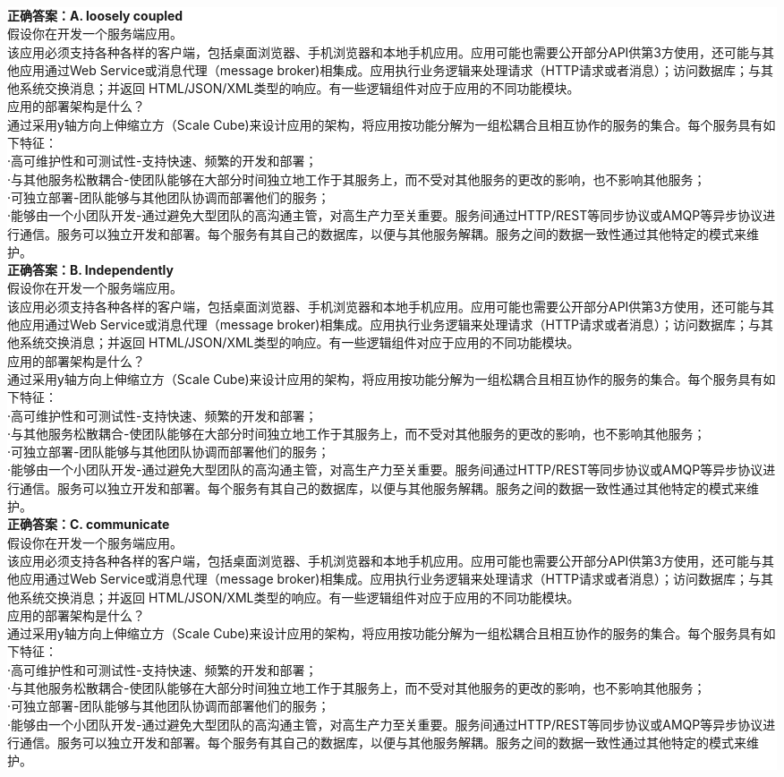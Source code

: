 **正确答案：A. loosely coupled**  
假设你在开发一个服务端应用。  
该应用必须支持各种各样的客户端，包括桌面浏览器、手机浏览器和本地手机应用。应用可能也需要公开部分API供第3方使用，还可能与其他应用通过Web Service或消息代理（message broker)相集成。应用执行业务逻辑来处理请求（HTTP请求或者消息）；访问数据库；与其他系统交换消息；并返回 HTML/JSON/XML类型的响应。有一些逻辑组件对应于应用的不同功能模块。  
应用的部署架构是什么？  
通过采用y轴方向上伸缩立方（Scale Cube)来设计应用的架构，将应用按功能分解为一组松耦合且相互协作的服务的集合。每个服务具有如下特征：  
·高可维护性和可测试性-支持快速、频繁的开发和部署；  
·与其他服务松散耦合-使团队能够在大部分时间独立地工作于其服务上，而不受对其他服务的更改的影响，也不影响其他服务；  
·可独立部署-团队能够与其他团队协调而部署他们的服务；  
·能够由一个小团队开发-通过避免大型团队的高沟通主管，对高生产力至关重要。服务间通过HTTP/REST等同步协议或AMQP等异步协议进行通信。服务可以独立开发和部署。每个服务有其自己的数据库，以便与其他服务解耦。服务之间的数据一致性通过其他特定的模式来维护。  
**正确答案：B. Independently**  
假设你在开发一个服务端应用。  
该应用必须支持各种各样的客户端，包括桌面浏览器、手机浏览器和本地手机应用。应用可能也需要公开部分API供第3方使用，还可能与其他应用通过Web Service或消息代理（message broker)相集成。应用执行业务逻辑来处理请求（HTTP请求或者消息）；访问数据库；与其他系统交换消息；并返回 HTML/JSON/XML类型的响应。有一些逻辑组件对应于应用的不同功能模块。  
应用的部署架构是什么？  
通过采用y轴方向上伸缩立方（Scale Cube)来设计应用的架构，将应用按功能分解为一组松耦合且相互协作的服务的集合。每个服务具有如下特征：  
·高可维护性和可测试性-支持快速、频繁的开发和部署；  
·与其他服务松散耦合-使团队能够在大部分时间独立地工作于其服务上，而不受对其他服务的更改的影响，也不影响其他服务；  
·可独立部署-团队能够与其他团队协调而部署他们的服务；  
·能够由一个小团队开发-通过避免大型团队的高沟通主管，对高生产力至关重要。服务间通过HTTP/REST等同步协议或AMQP等异步协议进行通信。服务可以独立开发和部署。每个服务有其自己的数据库，以便与其他服务解耦。服务之间的数据一致性通过其他特定的模式来维护。  
**正确答案：C. communicate**  
假设你在开发一个服务端应用。  
该应用必须支持各种各样的客户端，包括桌面浏览器、手机浏览器和本地手机应用。应用可能也需要公开部分API供第3方使用，还可能与其他应用通过Web Service或消息代理（message broker)相集成。应用执行业务逻辑来处理请求（HTTP请求或者消息）；访问数据库；与其他系统交换消息；并返回 HTML/JSON/XML类型的响应。有一些逻辑组件对应于应用的不同功能模块。  
应用的部署架构是什么？  
通过采用y轴方向上伸缩立方（Scale Cube)来设计应用的架构，将应用按功能分解为一组松耦合且相互协作的服务的集合。每个服务具有如下特征：  
·高可维护性和可测试性-支持快速、频繁的开发和部署；  
·与其他服务松散耦合-使团队能够在大部分时间独立地工作于其服务上，而不受对其他服务的更改的影响，也不影响其他服务；  
·可独立部署-团队能够与其他团队协调而部署他们的服务；  
·能够由一个小团队开发-通过避免大型团队的高沟通主管，对高生产力至关重要。服务间通过HTTP/REST等同步协议或AMQP等异步协议进行通信。服务可以独立开发和部署。每个服务有其自己的数据库，以便与其他服务解耦。服务之间的数据一致性通过其他特定的模式来维护。  
  



[c6038c54f31f4728beee0b8893db759f.jpg]: https://www.xkxxkx.cn/file/exam/software/软件评测师/综合知识/第11题/c6038c54f31f4728beee0b8893db759f.jpg
[0dae7525df2f419abb1ff376512d4b01.jpg]: https://www.xkxxkx.cn/file/exam/software/软件评测师/综合知识/第11题/0dae7525df2f419abb1ff376512d4b01.jpg
[f19d2b65d2cd4ae5b06ac83062a48cf5.jpg]: https://www.xkxxkx.cn/file/exam/software/软件评测师/综合知识/第11题/f19d2b65d2cd4ae5b06ac83062a48cf5.jpg
[465d3fcd193048a8b0437e2541dc59b9.jpg]: https://www.xkxxkx.cn/file/exam/software/软件评测师/综合知识/第24题/465d3fcd193048a8b0437e2541dc59b9.jpg
[874c2b7039ba4615bd39cc1d79c06499.jpg]: https://www.xkxxkx.cn/file/exam/software/软件评测师/综合知识/第36题/874c2b7039ba4615bd39cc1d79c06499.jpg
[408917499cbe403a93624aa7f1b4d204.jpg]: https://www.xkxxkx.cn/file/exam/software/软件评测师/综合知识/第45题/408917499cbe403a93624aa7f1b4d204.jpg
[feaaf2d99be54ee69a85510c903d5302.jpg]: https://www.xkxxkx.cn/file/exam/software/软件评测师/综合知识/第45题/feaaf2d99be54ee69a85510c903d5302.jpg


[356fd87d4d504836b3f20a601e4e40b5.jpg]: https://www.xkxxkx.cn/file/exam/software/软件评测师/综合知识/第11题/356fd87d4d504836b3f20a601e4e40b5.jpg
[b8eae85be79f449faa0a5eaba96c81f9.jpg]: https://www.xkxxkx.cn/file/exam/software/软件评测师/综合知识/第14题/b8eae85be79f449faa0a5eaba96c81f9.jpg
[87f2b8bbb27b496997590212f38f6987.jpg]: https://www.xkxxkx.cn/file/exam/software/软件评测师/综合知识/第19题/87f2b8bbb27b496997590212f38f6987.jpg
[62c6f7b3e47a432ca97e5866c2769e9e.jpg]: https://www.xkxxkx.cn/file/exam/software/软件评测师/综合知识/第23题/62c6f7b3e47a432ca97e5866c2769e9e.jpg
[b9ae3c71051d45b2aeffab54e362c3cb.jpg]: https://www.xkxxkx.cn/file/exam/software/软件评测师/综合知识/第24题/b9ae3c71051d45b2aeffab54e362c3cb.jpg
[2f3e3e4b729848a6845aa0eed321d941.jpg]: https://www.xkxxkx.cn/file/exam/software/软件评测师/综合知识/第24题/2f3e3e4b729848a6845aa0eed321d941.jpg
[49b7b437efd6453298e2ab008ac0d0e4.jpg]: https://www.xkxxkx.cn/file/exam/software/软件评测师/综合知识/第24题/49b7b437efd6453298e2ab008ac0d0e4.jpg
[68076d27518f474b91f40be8def55f0c.jpg]: https://www.xkxxkx.cn/file/exam/software/软件评测师/综合知识/第33题/68076d27518f474b91f40be8def55f0c.jpg
[2f139d733412437f871bc53089660cde.jpg]: https://www.xkxxkx.cn/file/exam/software/软件评测师/综合知识/第45题/2f139d733412437f871bc53089660cde.jpg
[2aa91687e65d421ea1125af6c5c1b10b.jpg]: https://www.xkxxkx.cn/file/exam/software/软件评测师/综合知识/第47题/2aa91687e65d421ea1125af6c5c1b10b.jpg